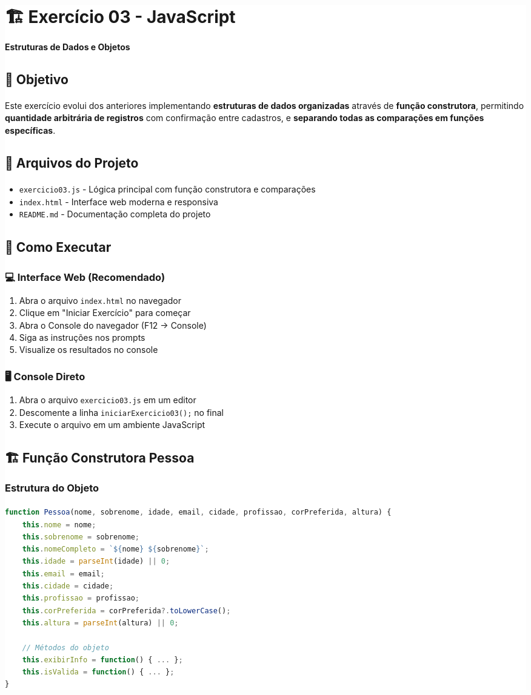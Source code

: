 # 🏗️ Exercício 03 - JavaScript

**Estruturas de Dados e Objetos**

## 🎯 Objetivo

Este exercício evolui dos anteriores implementando **estruturas de dados organizadas** através de **função construtora**, permitindo **quantidade arbitrária de registros** com confirmação entre cadastros, e **separando todas as comparações em funções específicas**.

## 📁 Arquivos do Projeto

- `exercicio03.js` - Lógica principal com função construtora e comparações
- `index.html` - Interface web moderna e responsiva
- `README.md` - Documentação completa do projeto

## 🚀 Como Executar

### 💻 Interface Web (Recomendado)

1. Abra o arquivo `index.html` no navegador
2. Clique em "Iniciar Exercício" para começar
3. Abra o Console do navegador (F12 → Console)
4. Siga as instruções nos prompts
5. Visualize os resultados no console

### 🖥️ Console Direto

1. Abra o arquivo `exercicio03.js` em um editor
2. Descomente a linha `iniciarExercicio03();` no final
3. Execute o arquivo em um ambiente JavaScript

## 🏗️ Função Construtora Pessoa

### Estrutura do Objeto

```javascript
function Pessoa(nome, sobrenome, idade, email, cidade, profissao, corPreferida, altura) {
    this.nome = nome;
    this.sobrenome = sobrenome;
    this.nomeCompleto = `${nome} ${sobrenome}`;
    this.idade = parseInt(idade) || 0;
    this.email = email;
    this.cidade = cidade;
    this.profissao = profissao;
    this.corPreferida = corPreferida?.toLowerCase();
    this.altura = parseInt(altura) || 0;
  
    // Métodos do objeto
    this.exibirInfo = function() { ... };
    this.isValida = function() { ... };
}
```
